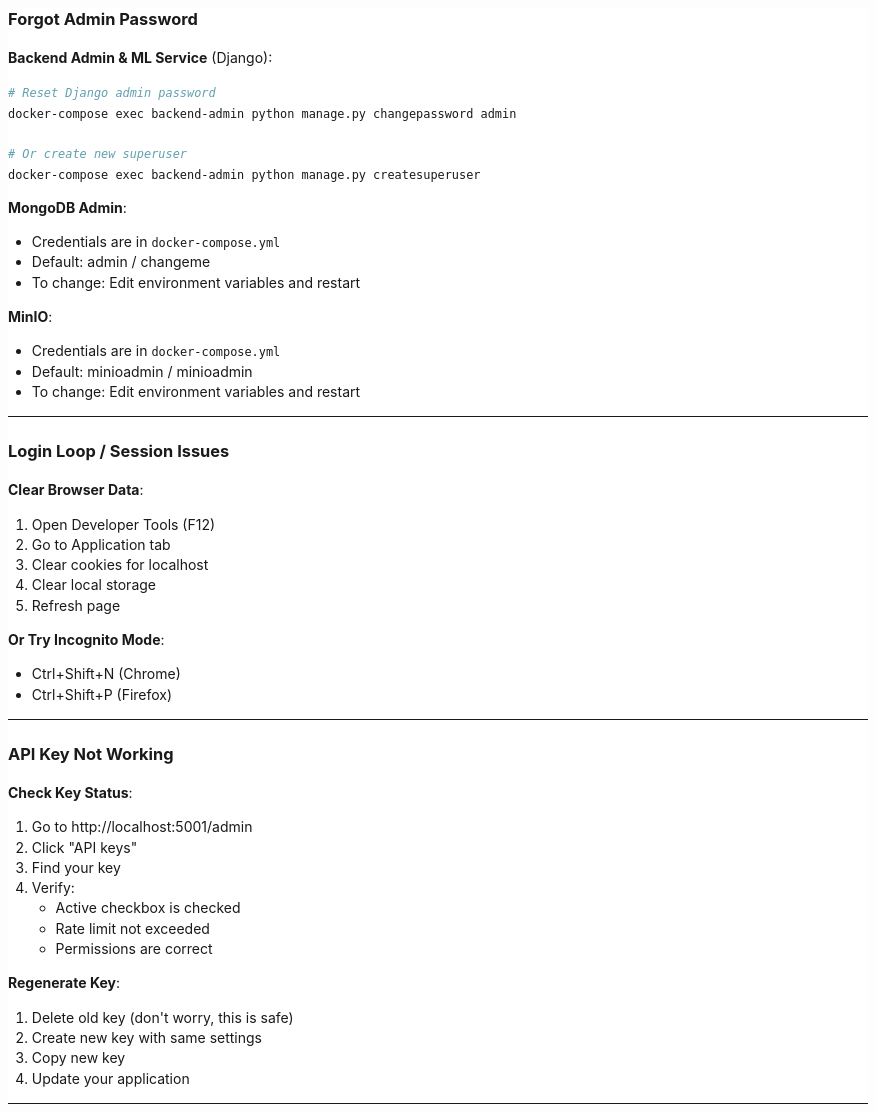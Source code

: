 
### Forgot Admin Password

**Backend Admin & ML Service** (Django):
```bash
# Reset Django admin password
docker-compose exec backend-admin python manage.py changepassword admin

# Or create new superuser
docker-compose exec backend-admin python manage.py createsuperuser
```

**MongoDB Admin**:
- Credentials are in `docker-compose.yml`
- Default: admin / changeme
- To change: Edit environment variables and restart

**MinIO**:
- Credentials are in `docker-compose.yml`
- Default: minioadmin / minioadmin
- To change: Edit environment variables and restart

---

### Login Loop / Session Issues

**Clear Browser Data**:
1. Open Developer Tools (F12)
2. Go to Application tab
3. Clear cookies for localhost
4. Clear local storage
5. Refresh page

**Or Try Incognito Mode**:
- Ctrl+Shift+N (Chrome)
- Ctrl+Shift+P (Firefox)

---

### API Key Not Working

**Check Key Status**:
1. Go to http://localhost:5001/admin
2. Click "API keys"
3. Find your key
4. Verify:
   - Active checkbox is checked
   - Rate limit not exceeded
   - Permissions are correct

**Regenerate Key**:
1. Delete old key (don't worry, this is safe)
2. Create new key with same settings
3. Copy new key
4. Update your application

---